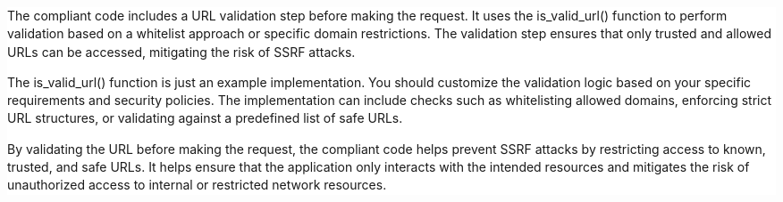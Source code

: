 The compliant code includes a URL validation step before making the request. It uses the is_valid_url() function to perform validation based on a whitelist approach or specific domain restrictions. The validation step ensures that only trusted and allowed URLs can be accessed, mitigating the risk of SSRF attacks.

The is_valid_url() function is just an example implementation. You should customize the validation logic based on your specific requirements and security policies. The implementation can include checks such as whitelisting allowed domains, enforcing strict URL structures, or validating against a predefined list of safe URLs.

By validating the URL before making the request, the compliant code helps prevent SSRF attacks by restricting access to known, trusted, and safe URLs. It helps ensure that the application only interacts with the intended resources and mitigates the risk of unauthorized access to internal or restricted network resources.

